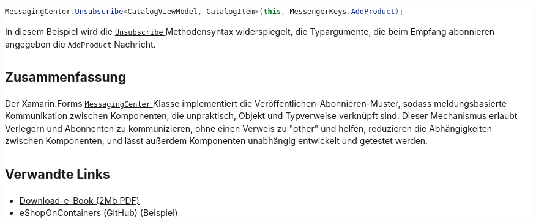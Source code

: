 ```csharp
MessagingCenter.Unsubscribe<CatalogViewModel, CatalogItem>(this, MessengerKeys.AddProduct);
```

In diesem Beispiel wird die [ `Unsubscribe` ](https://developer.xamarin.com/api/member/Xamarin.Forms.MessagingCenter.Unsubscribe%7BTSender,TArgs%7D/p/System.Object/System.String/) Methodensyntax widerspiegelt, die Typargumente, die beim Empfang abonnieren angegeben die `AddProduct` Nachricht.

## <a name="summary"></a>Zusammenfassung

Der Xamarin.Forms [ `MessagingCenter` ](https://developer.xamarin.com/api/type/Xamarin.Forms.MessagingCenter/) Klasse implementiert die Veröffentlichen-Abonnieren-Muster, sodass meldungsbasierte Kommunikation zwischen Komponenten, die unpraktisch, Objekt und Typverweise verknüpft sind. Dieser Mechanismus erlaubt Verlegern und Abonnenten zu kommunizieren, ohne einen Verweis zu "other" und helfen, reduzieren die Abhängigkeiten zwischen Komponenten, und lässt außerdem Komponenten unabhängig entwickelt und getestet werden.


## <a name="related-links"></a>Verwandte Links

- [Download-e-Book (2Mb PDF)](https://aka.ms/xamarinpatternsebook)
- [eShopOnContainers (GitHub) (Beispiel)](https://github.com/dotnet-architecture/eShopOnContainers)
